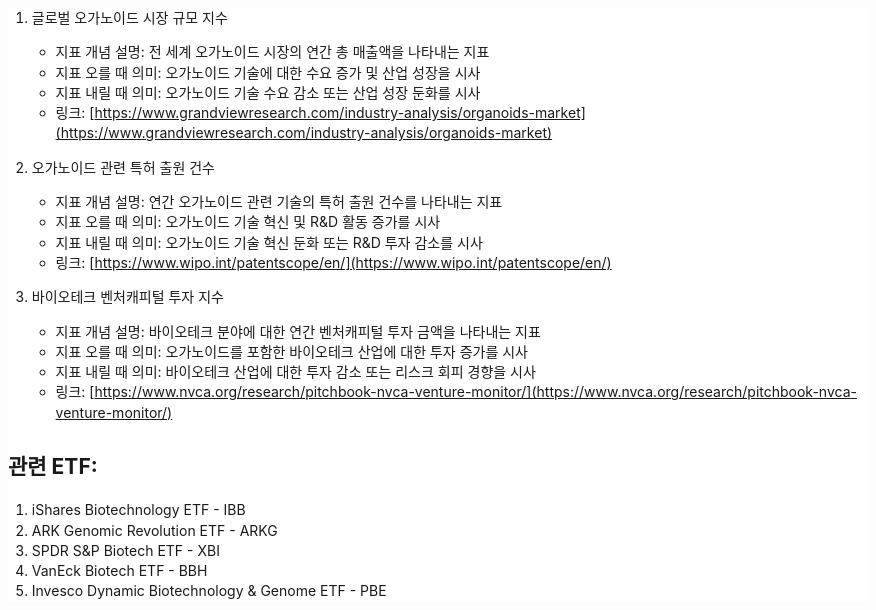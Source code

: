 1. 글로벌 오가노이드 시장 규모 지수
    
    - 지표 개념 설명: 전 세계 오가노이드 시장의 연간 총 매출액을 나타내는 지표
    - 지표 오를 때 의미: 오가노이드 기술에 대한 수요 증가 및 산업 성장을 시사
    - 지표 내릴 때 의미: 오가노이드 기술 수요 감소 또는 산업 성장 둔화를 시사
    - 링크: [https://www.grandviewresearch.com/industry-analysis/organoids-market](https://www.grandviewresearch.com/industry-analysis/organoids-market)
    
2. 오가노이드 관련 특허 출원 건수
    
    - 지표 개념 설명: 연간 오가노이드 관련 기술의 특허 출원 건수를 나타내는 지표
    - 지표 오를 때 의미: 오가노이드 기술 혁신 및 R&D 활동 증가를 시사
    - 지표 내릴 때 의미: 오가노이드 기술 혁신 둔화 또는 R&D 투자 감소를 시사
    - 링크: [https://www.wipo.int/patentscope/en/](https://www.wipo.int/patentscope/en/)
    
3. 바이오테크 벤처캐피털 투자 지수
    
    - 지표 개념 설명: 바이오테크 분야에 대한 연간 벤처캐피털 투자 금액을 나타내는 지표
    - 지표 오를 때 의미: 오가노이드를 포함한 바이오테크 산업에 대한 투자 증가를 시사
    - 지표 내릴 때 의미: 바이오테크 산업에 대한 투자 감소 또는 리스크 회피 경향을 시사
    - 링크: [https://www.nvca.org/research/pitchbook-nvca-venture-monitor/](https://www.nvca.org/research/pitchbook-nvca-venture-monitor/)

## 관련 ETF:

1. iShares Biotechnology ETF - IBB
2. ARK Genomic Revolution ETF - ARKG
3. SPDR S&P Biotech ETF - XBI
4. VanEck Biotech ETF - BBH
5. Invesco Dynamic Biotechnology & Genome ETF - PBE
